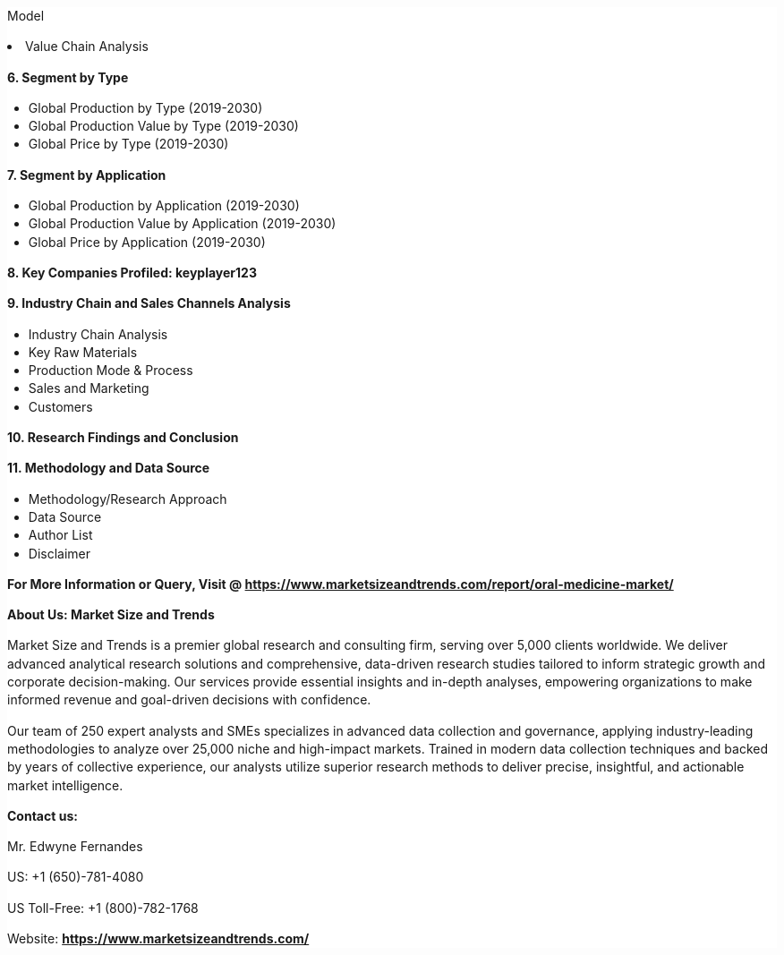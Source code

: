 Model</li><li>Value Chain Analysis&nbsp;</li></ul><p><strong>6. Segment by Type</strong></p><ul><li>Global Production by Type (2019-2030)</li><li>Global Production Value by Type (2019-2030)</li><li>Global Price by Type (2019-2030)</li></ul><p><strong>7. Segment by Application</strong></p><ul><li>Global Production by Application (2019-2030)</li><li>Global Production Value by Application (2019-2030)</li><li>Global Price by Application (2019-2030)</li></ul><p><strong>8. Key Companies Profiled: keyplayer123</strong></p><p><strong>9. Industry Chain and Sales Channels Analysis</strong></p><ul><li>Industry Chain Analysis</li><li>Key Raw Materials</li><li>Production Mode &amp; Process</li><li>Sales and Marketing</li><li>Customers</li></ul><p><strong>10. Research Findings and Conclusion</strong></p><p><strong>11. Methodology and Data Source</strong></p><ul><li>Methodology/Research Approach</li><li>Data Source</li><li>Author List</li><li>Disclaimer</li></ul></p><p><strong>For More Information or Query, Visit @ <a href="https://www.marketsizeandtrends.com/report/oral-medicine-market/">https://www.marketsizeandtrends.com/report/oral-medicine-market/</a></strong></p><p><strong>About Us: Market Size and Trends</strong></p><p>Market Size and Trends is a premier global research and consulting firm, serving over 5,000 clients worldwide. We deliver advanced analytical research solutions and comprehensive, data-driven research studies tailored to inform strategic growth and corporate decision-making. Our services provide essential insights and in-depth analyses, empowering organizations to make informed revenue and goal-driven decisions with confidence.</p><p>Our team of 250 expert analysts and SMEs specializes in advanced data collection and governance, applying industry-leading methodologies to analyze over 25,000 niche and high-impact markets. Trained in modern data collection techniques and backed by years of collective experience, our analysts utilize superior research methods to deliver precise, insightful, and actionable market intelligence.</p><p><strong>Contact us:</strong></p><p>Mr. Edwyne Fernandes</p><p>US: +1 (650)-781-4080</p><p>US Toll-Free: +1 (800)-782-1768</p><p>Website: <strong><a href="https://www.marketsizeandtrends.com/">https://www.marketsizeandtrends.com/</a></strong></p>
